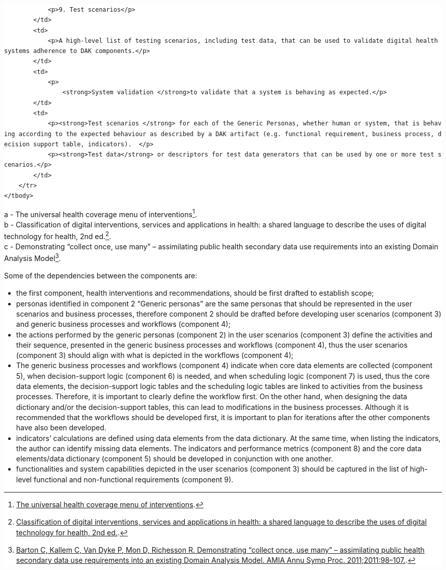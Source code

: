 				<p>9. Test scenarios</p>
			</td>
			<td>
				<p>A high-level list of testing scenarios, including test data, that can be used to validate digital health systems adherence to DAK components.</p>
			</td>
			<td>
				<p>
					<strong>System validation </strong>to validate that a system is behaving as expected.</p>
			</td>
			<td>
				<p><strong>Test scenarios </strong> for each of the Generic Personas, whether human or system, that is behaving according to the expected behaviour as described by a DAK artifact (e.g. functional requirement, business process, decision support table, indicators).  </p>
				<p><strong>Test data</strong> or descriptors for test data generators that can be used by one or more test scenarios.</p>
			</td>
		</tr>
	</tbody>
</table>

a - The universal health coverage menu of interventions[^1].<br>
b - Classification of digital interventions, services and applications in health: a shared language to describe the uses of digital technology for health, 2nd ed.[^2].<br>
c - Demonstrating “collect once, use many” – assimilating public health secondary data use requirements into an existing Domain Analysis Model[^3].

Some of the dependencies between the components are:

- the first component, health interventions and recommendations, should be first drafted to establish scope;
- personas identified in component 2 “Generic personas” are the same personas that should be represented in the user scenarios and business processes, therefore component 2 should be drafted before developing user scenarios (component 3) and generic business processes and workflows (component 4);
- the actions performed by the generic personas (component 2) in the user scenarios (component 3) define the activities and their sequence, presented in the generic business processes and workflows (component 4), thus the user scenarios (component 3) should align with what is depicted in the workflows (component 4);
-  The generic business processes and workflows (component 4) indicate when core data elements are collected (component 5), when decision-support logic (component 6) is needed, and when scheduling logic (component 7) is used, thus the core data elements, the decision-support logic tables and the scheduling logic tables are linked to activities from the business processes. Therefore, it is important to clearly define the workflow first. On the other hand, when designing the data dictionary and/or the decision-support tables, this can lead to modifications in the business processes. Although it is recommended that the workflows should be developed first, it is important to plan for iterations after the other components have also been developed.
- indicators’ calculations are defined using data elements from the data dictionary. At the same time, when listing the indicators, the author can identify missing data elements. The indicators and performance metrics (component 8) and the core data elements/data dictionary (component 5) should be developed in conjunction with one another.
- functionalities and system capabilities depicted in the user scenarios (component 3) should be captured in the list of high-level functional and non-functional requirements (component 9).


[^1]: [The universal health coverage menu of interventions](https://www.who.int/universal-health-coverage/compendium/interventions-by-programme-area).
[^2]: [Classification of digital interventions, services and applications in health: a shared language to describe the uses of digital technology for health, 2nd ed.](https://iris.who.int/handle/10665/373581).
[^3]: [Barton C, Kallem C, Van Dyke P, Mon D, Richesson R. Demonstrating “collect once, use many” – assimilating public health secondary data use requirements into an existing Domain Analysis Model. AMIA Annu Symp Proc. 2011;2011:98–107.](https://pubmed.ncbi.nlm.nih.gov/22195060/).
[^4]: [The SCRUM Guide](https://scrumguides.org/docs/scrumguide/v2020/2020-Scrum-Guide-US.pdf).
[^5]: [Business process model and notation standard](https://www.bpmn.org/).
[^6]: [Decision model and notation standard](https://www.omg.org/spec/DMN/1.4/Beta1/PDF).
[^7]: [WHO Datadot](https://data.who.int/indicators).